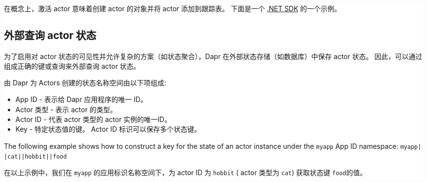 在概念上，激活 actor 意味着创建 actor 的对象并将 actor 添加到跟踪表。  下面是一个 [.NET SDK](https://github.com/dapr/dotnet-sdk/blob/6c271262231c41b21f3ca866eb0d55f7ce8b7dbc/src/Dapr.Actors/Runtime/ActorManager.cs#L199) 的一个示例。

## 外部查询 actor 状态

为了启用对 actor 状态的可见性并允许复杂的方案（如状态聚合），Dapr 在外部状态存储（如数据库）中保存 actor 状态。 因此，可以通过组成正确的键或查询来外部查询 actor 状态。

由 Dapr 为 Actors 创建的状态名称空间由以下项组成:
- App ID - 表示给 Dapr 应用程序的唯一 ID。
- Actor 类型 - 表示 actor 的类型。
- Actor ID - 代表 actor 类型的 actor 实例的唯一ID。
- Key - 特定状态值的键。 Actor ID 标识可以保存多个状态键。

The following example shows how to construct a key for the state of an actor instance under the `myapp` App ID namespace: `myapp||cat||hobbit||food`

在以上示例中，我们在 `myapp` 的应用标识名称空间下，为 actor ID 为 `hobbit` ( actor 类型为 `cat`) 获取状态键 `food`的值。
